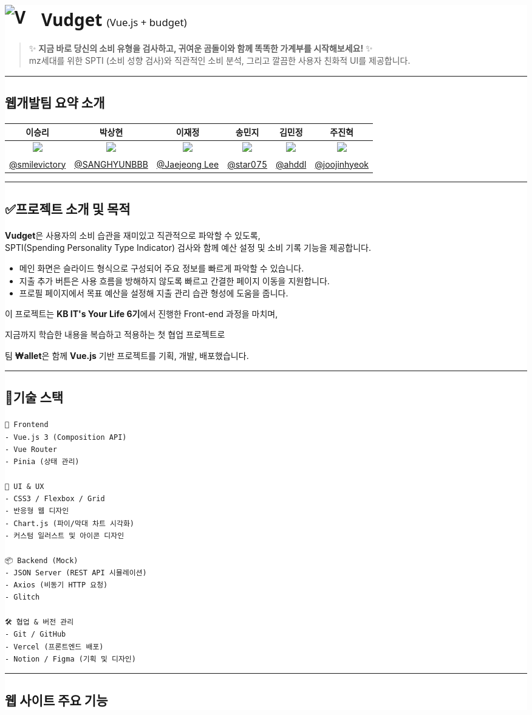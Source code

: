 <h1 style="display: flex; align-items: center; gap: 12px; font-size: 2rem; font-weight: 700; font-family: 'Segoe UI', sans-serif; margin-bottom: 1rem;">
  <img src="https://raw.githubusercontent.com/KB-Wallet/KB-Vudget/6166e5a454627c7b77152d410af780f14cc52cba/src/icons/bear.svg" alt="Vudget Logo" width="48" height="48" style="vertical-align: middle;" />
  <span>Vudget <span style="font-weight: 400; font-size: 1.2rem;">(Vue.js + budget)</span></span>
</h1>


> ✨ **지금 바로 당신의 소비 유형을 검사하고, 귀여운 곰돌이와 함께 똑똑한 가계부를 시작해보세요!** ✨ <br>
mz세대를 위한 SPTI (소비 성향 검사)와 직관적인 소비 분석, 그리고 깔끔한 사용자 친화적 UI를 제공합니다.
---

## 웹개발팀 요약 소개

|      이승리       |          박상현         |       이재정         |       송민지         |       김민정         |       주진혁         |                                                                                                               
| :--: | :--: | :--: | :--: | :--: | :--: |
|   <img src="https://avatars.githubusercontent.com/u/113532580?v=4" width=100>    |  <img src="https://avatars.githubusercontent.com/u/162774863?v=4" width=100>    |<img src="https://avatars.githubusercontent.com/u/201695929?v=4" width=100>    |<img src="https://avatars.githubusercontent.com/u/203580692?v=4" width=100>    |<img src="https://avatars.githubusercontent.com/u/101929817?v=4" width=100>    |<img src="https://avatars.githubusercontent.com/u/201695758?v=4" width=100>    |
|   [@smilevictory](https://github.com/smilevictory)   |    [@SANGHYUNBBB](https://github.com/SANGHYUNBBB)  | [@Jaejeong Lee](https://github.com/Jaejeong-Lee) |  [@star075](https://github.com/star075)| [@ahddl](https://github.com/ahddl) |[@joojinhyeok](https://github.com/joojinhyeok) |

---
## ✅프로젝트 소개 및 목적

**Vudget**은 사용자의 소비 습관을 재미있고 직관적으로 파악할 수 있도록, <br>
SPTI(Spending Personality Type Indicator) 검사와 함께 예산 설정 및 소비 기록 기능을 제공합니다.

- 메인 화면은 슬라이드 형식으로 구성되어 주요 정보를 빠르게 파악할 수 있습니다.
- 지출 추가 버튼은 사용 흐름을 방해하지 않도록 빠르고 간결한 페이지 이동을 지원합니다.
- 프로필 페이지에서 목표 예산을 설정해 지출 관리 습관 형성에 도움을 줍니다.

이 프로젝트는 **KB IT's Your Life 6기**에서 진행한 Front-end 과정을 마치며,  

지금까지 학습한 내용을 복습하고 적용하는 첫 협업 프로젝트로  

팀 **₩allet**은 함께 **Vue.js**  기반 프로젝트를 기획, 개발, 배포했습니다.

---

## 🔨기술 스택

```
🧩 Frontend
- Vue.js 3 (Composition API)
- Vue Router
- Pinia (상태 관리)

🎨 UI & UX
- CSS3 / Flexbox / Grid
- 반응형 웹 디자인
- Chart.js (파이/막대 차트 시각화)
- 커스텀 일러스트 및 아이콘 디자인

📦 Backend (Mock)
- JSON Server (REST API 시뮬레이션)
- Axios (비동기 HTTP 요청)
- Glitch

🛠 협업 & 버전 관리
- Git / GitHub
- Vercel (프론트엔드 배포)
- Notion / Figma (기획 및 디자인)

```
---
## 웹 사이트 주요 기능